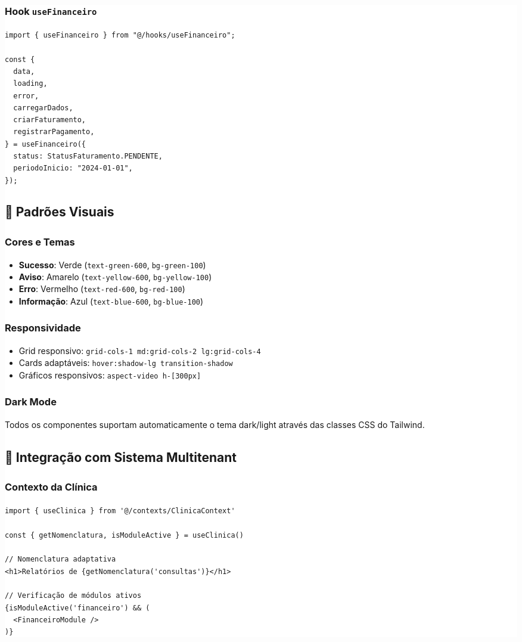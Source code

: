 ### Hook `useFinanceiro`

```tsx
import { useFinanceiro } from "@/hooks/useFinanceiro";

const {
  data,
  loading,
  error,
  carregarDados,
  criarFaturamento,
  registrarPagamento,
} = useFinanceiro({
  status: StatusFaturamento.PENDENTE,
  periodoInicio: "2024-01-01",
});
```

## 🎨 Padrões Visuais

### Cores e Temas

- **Sucesso**: Verde (`text-green-600`, `bg-green-100`)
- **Aviso**: Amarelo (`text-yellow-600`, `bg-yellow-100`)
- **Erro**: Vermelho (`text-red-600`, `bg-red-100`)
- **Informação**: Azul (`text-blue-600`, `bg-blue-100`)

### Responsividade

- Grid responsivo: `grid-cols-1 md:grid-cols-2 lg:grid-cols-4`
- Cards adaptáveis: `hover:shadow-lg transition-shadow`
- Gráficos responsivos: `aspect-video h-[300px]`

### Dark Mode

Todos os componentes suportam automaticamente o tema dark/light através das classes CSS do Tailwind.

## 🔧 Integração com Sistema Multitenant

### Contexto da Clínica

```tsx
import { useClinica } from '@/contexts/ClinicaContext'

const { getNomenclatura, isModuleActive } = useClinica()

// Nomenclatura adaptativa
<h1>Relatórios de {getNomenclatura('consultas')}</h1>

// Verificação de módulos ativos
{isModuleActive('financeiro') && (
  <FinanceiroModule />
)}
```
